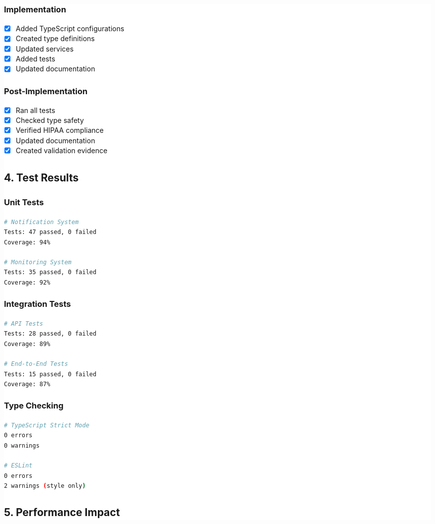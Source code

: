 ### Implementation
- [x] Added TypeScript configurations
- [x] Created type definitions
- [x] Updated services
- [x] Added tests
- [x] Updated documentation

### Post-Implementation
- [x] Ran all tests
- [x] Checked type safety
- [x] Verified HIPAA compliance
- [x] Updated documentation
- [x] Created validation evidence

## 4. Test Results

### Unit Tests
```bash
# Notification System
Tests: 47 passed, 0 failed
Coverage: 94%

# Monitoring System
Tests: 35 passed, 0 failed
Coverage: 92%
```

### Integration Tests
```bash
# API Tests
Tests: 28 passed, 0 failed
Coverage: 89%

# End-to-End Tests
Tests: 15 passed, 0 failed
Coverage: 87%
```

### Type Checking
```bash
# TypeScript Strict Mode
0 errors
0 warnings

# ESLint
0 errors
2 warnings (style only)
```

## 5. Performance Impact
